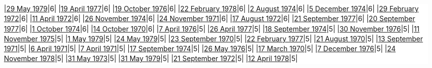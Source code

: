 |[29 May 1979](https://historichansard.net/hofreps/1979/19790529_reps_31_hor114/)|6|
|[19 April 1977](https://historichansard.net/hofreps/1977/19770419_reps_30_hor104/)|6|
|[19 October 1976](https://historichansard.net/hofreps/1976/19761019_reps_30_hor101/)|6|
|[22 February 1978](https://historichansard.net/hofreps/1978/19780222_reps_31_hor108/)|6|
|[2 August 1974](https://historichansard.net/hofreps/1974/19740802_reps_29_hor89/)|6|
|[5 December 1974](https://historichansard.net/hofreps/1974/19741205_reps_29_hor92/)|6|
|[29 February 1972](https://historichansard.net/hofreps/1972/19720229_reps_27_hor76/)|6|
|[11 April 1972](https://historichansard.net/hofreps/1972/19720411_reps_27_hor77/)|6|
|[26 November 1974](https://historichansard.net/hofreps/1974/19741126_reps_29_hor92/)|6|
|[24 November 1971](https://historichansard.net/hofreps/1971/19711124_reps_27_hor75/)|6|
|[17 August 1972](https://historichansard.net/hofreps/1972/19720817_reps_27_hor79/)|6|
|[21 September 1977](https://historichansard.net/hofreps/1977/19770921_reps_30_hor106/)|6|
|[20 September 1977](https://historichansard.net/hofreps/1977/19770920_reps_30_hor106/)|6|
|[1 October 1974](https://historichansard.net/hofreps/1974/19741001_reps_29_hor90/)|6|
|[14 October 1970](https://historichansard.net/hofreps/1970/19701014_reps_27_hor70/)|6|
|[7 April 1976](https://historichansard.net/hofreps/1976/19760407_reps_30_hor98/)|5|
|[26 April 1977](https://historichansard.net/hofreps/1977/19770426_reps_30_hor105/)|5|
|[18 September 1974](https://historichansard.net/hofreps/1974/19740918_reps_29_hor90/)|5|
|[30 November 1976](https://historichansard.net/hofreps/1976/19761130_reps_30_hor102/)|5|
|[11 November 1975](https://historichansard.net/hofreps/1975/19751111_reps_29_hor97/)|5|
|[1 May 1979](https://historichansard.net/hofreps/1979/19790501_reps_31_hor114/)|5|
|[24 May 1979](https://historichansard.net/hofreps/1979/19790524_reps_31_hor114/)|5|
|[23 September 1970](https://historichansard.net/hofreps/1970/19700923_reps_27_hor69/)|5|
|[22 February 1977](https://historichansard.net/hofreps/1977/19770222_reps_30_hor103/)|5|
|[21 August 1970](https://historichansard.net/hofreps/1970/19700821_reps_27_hor69/)|5|
|[13 September 1971](https://historichansard.net/hofreps/1971/19710913_reps_27_hor73/)|5|
|[6 April 1971](https://historichansard.net/hofreps/1971/19710406_reps_27_hor72/)|5|
|[7 April 1971](https://historichansard.net/hofreps/1971/19710407_reps_27_hor72/)|5|
|[17 September 1974](https://historichansard.net/hofreps/1974/19740917_reps_29_hor90/)|5|
|[26 May 1976](https://historichansard.net/hofreps/1976/19760526_reps_30_hor99/)|5|
|[17 March 1970](https://historichansard.net/hofreps/1970/19700317_reps_27_hor66/)|5|
|[7 December 1976](https://historichansard.net/hofreps/1976/19761207_reps_30_hor102/)|5|
|[24 November 1978](https://historichansard.net/hofreps/1978/19781124_reps_31_hor112/)|5|
|[31 May 1973](https://historichansard.net/hofreps/1973/19730531_reps_28_hor84/)|5|
|[31 May 1979](https://historichansard.net/hofreps/1979/19790531_reps_31_hor114/)|5|
|[21 September 1972](https://historichansard.net/hofreps/1972/19720921_reps_27_hor80/)|5|
|[12 April 1978](https://historichansard.net/hofreps/1978/19780412_reps_31_hor108/)|5|